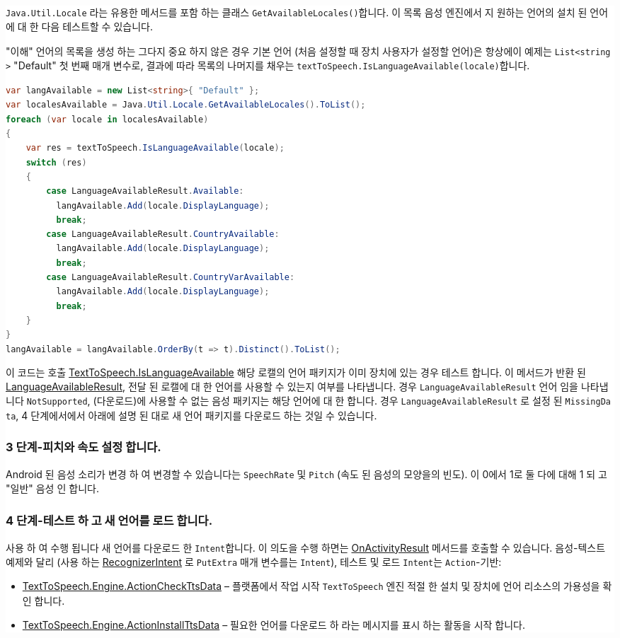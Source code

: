 `Java.Util.Locale` 라는 유용한 메서드를 포함 하는 클래스 `GetAvailableLocales()`합니다. 이 목록 음성 엔진에서 지 원하는 언어의 설치 된 언어에 대 한 다음 테스트할 수 있습니다.

"이해" 언어의 목록을 생성 하는 그다지 중요 하지 않은 경우 기본 언어 (처음 설정할 때 장치 사용자가 설정할 언어)은 항상에이 예제는 `List<string>` "Default" 첫 번째 매개 변수로, 결과에 따라 목록의 나머지를 채우는 `textToSpeech.IsLanguageAvailable(locale)`합니다.

```csharp
var langAvailable = new List<string>{ "Default" };
var localesAvailable = Java.Util.Locale.GetAvailableLocales().ToList();
foreach (var locale in localesAvailable)
{
    var res = textToSpeech.IsLanguageAvailable(locale);
    switch (res)
    {
        case LanguageAvailableResult.Available:
          langAvailable.Add(locale.DisplayLanguage);
          break;
        case LanguageAvailableResult.CountryAvailable:
          langAvailable.Add(locale.DisplayLanguage);
          break;
        case LanguageAvailableResult.CountryVarAvailable:
          langAvailable.Add(locale.DisplayLanguage);
          break;
    }
}
langAvailable = langAvailable.OrderBy(t => t).Distinct().ToList();
```

이 코드는 호출 [TextToSpeech.IsLanguageAvailable](https://developer.xamarin.com/api/member/Android.Speech.Tts.TextToSpeech.IsLanguageAvailable/p/Java.Util.Locale/) 해당 로캘의 언어 패키지가 이미 장치에 있는 경우 테스트 합니다. 이 메서드가 반환 된 [LanguageAvailableResult](https://developer.xamarin.com/api/type/Android.Speech.Tts.LanguageAvailableResult/), 전달 된 로캘에 대 한 언어를 사용할 수 있는지 여부를 나타냅니다. 경우 `LanguageAvailableResult` 언어 임을 나타냅니다 `NotSupported`, (다운로드)에 사용할 수 없는 음성 패키지는 해당 언어에 대 한 합니다. 경우 `LanguageAvailableResult` 로 설정 된 `MissingData`, 4 단계에서에서 아래에 설명 된 대로 새 언어 패키지를 다운로드 하는 것일 수 있습니다.

### <a name="step-3---setting-the-speed-and-pitch"></a>3 단계-피치와 속도 설정 합니다.

Android 된 음성 소리가 변경 하 여 변경할 수 있습니다는 `SpeechRate` 및 `Pitch` (속도 된 음성의 모양을의 빈도). 이 0에서 1로 둘 다에 대해 1 되 고 "일반" 음성 인 합니다.

### <a name="step-4---testing-and-loading-new-languages"></a>4 단계-테스트 하 고 새 언어를 로드 합니다.

사용 하 여 수행 됩니다 새 언어를 다운로드 한 `Intent`합니다. 이 의도을 수행 하면는 [OnActivityResult](https://developer.xamarin.com/api/member/Android.App.Activity.OnActivityResult/) 메서드를 호출할 수 있습니다. 음성-텍스트 예제와 달리 (사용 하는 [RecognizerIntent](https://developer.xamarin.com/api/type/Android.Speech.RecognizerIntent/) 로 `PutExtra` 매개 변수를는 `Intent`), 테스트 및 로드 `Intent`는 `Action`-기반:

-   [TextToSpeech.Engine.ActionCheckTtsData](https://developer.xamarin.com/api/field/Android.Speech.Tts.TextToSpeech+Engine.ActionCheckTtsData/) &ndash; 플랫폼에서 작업 시작 `TextToSpeech` 엔진 적절 한 설치 및 장치에 언어 리소스의 가용성을 확인 합니다.

-   [TextToSpeech.Engine.ActionInstallTtsData](https://developer.xamarin.com/api/field/Android.Speech.Tts.TextToSpeech+Engine.ActionInstallTtsData/) &ndash; 필요한 언어를 다운로드 하 라는 메시지를 표시 하는 활동을 시작 합니다.
